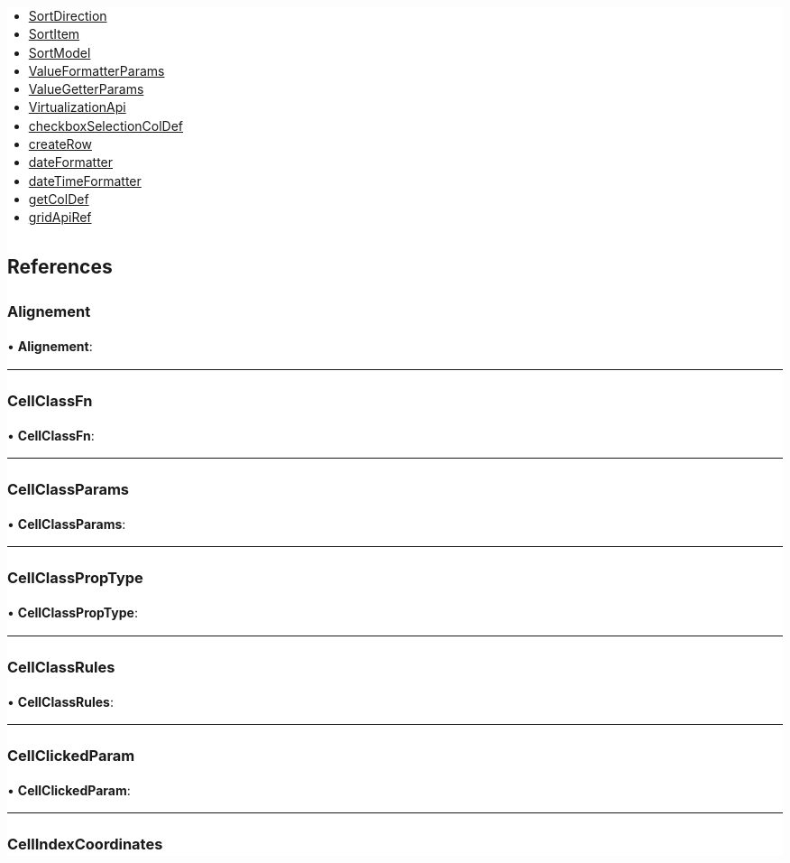 * [SortDirection](_src_models_index_.md#sortdirection)
* [SortItem](_src_models_index_.md#sortitem)
* [SortModel](_src_models_index_.md#sortmodel)
* [ValueFormatterParams](_src_models_index_.md#valueformatterparams)
* [ValueGetterParams](_src_models_index_.md#valuegetterparams)
* [VirtualizationApi](_src_models_index_.md#virtualizationapi)
* [checkboxSelectionColDef](_src_models_index_.md#checkboxselectioncoldef)
* [createRow](_src_models_index_.md#createrow)
* [dateFormatter](_src_models_index_.md#dateformatter)
* [dateTimeFormatter](_src_models_index_.md#datetimeformatter)
* [getColDef](_src_models_index_.md#getcoldef)
* [gridApiRef](_src_models_index_.md#gridapiref)

## References

###  Alignement

• **Alignement**:

___

###  CellClassFn

• **CellClassFn**:

___

###  CellClassParams

• **CellClassParams**:

___

###  CellClassPropType

• **CellClassPropType**:

___

###  CellClassRules

• **CellClassRules**:

___

###  CellClickedParam

• **CellClickedParam**:

___

###  CellIndexCoordinates
